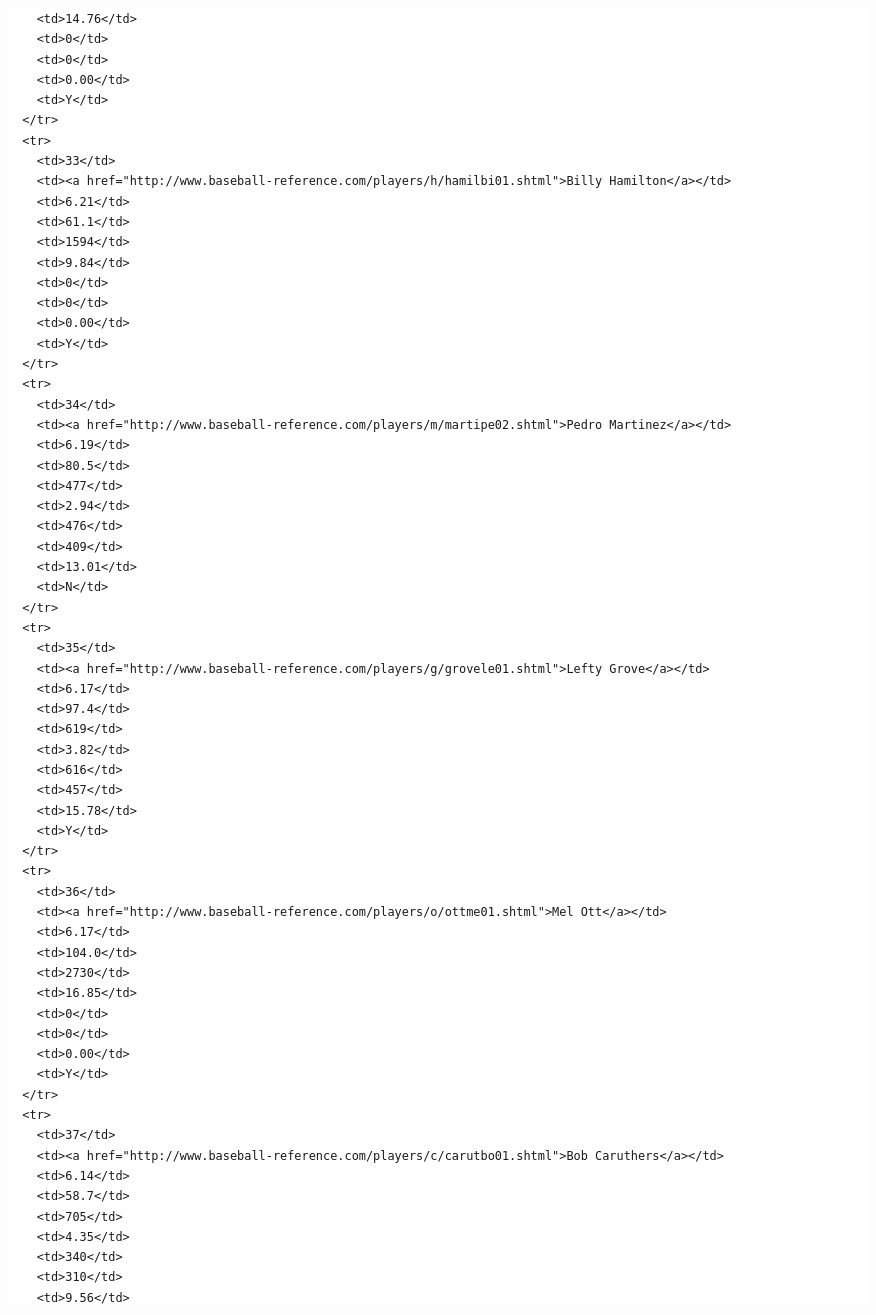         <td>14.76</td>
        <td>0</td>
        <td>0</td>
        <td>0.00</td>
        <td>Y</td>
      </tr>
      <tr>
        <td>33</td>
        <td><a href="http://www.baseball-reference.com/players/h/hamilbi01.shtml">Billy Hamilton</a></td>
        <td>6.21</td>
        <td>61.1</td>
        <td>1594</td>
        <td>9.84</td>
        <td>0</td>
        <td>0</td>
        <td>0.00</td>
        <td>Y</td>
      </tr>
      <tr>
        <td>34</td>
        <td><a href="http://www.baseball-reference.com/players/m/martipe02.shtml">Pedro Martinez</a></td>
        <td>6.19</td>
        <td>80.5</td>
        <td>477</td>
        <td>2.94</td>
        <td>476</td>
        <td>409</td>
        <td>13.01</td>
        <td>N</td>
      </tr>
      <tr>
        <td>35</td>
        <td><a href="http://www.baseball-reference.com/players/g/grovele01.shtml">Lefty Grove</a></td>
        <td>6.17</td>
        <td>97.4</td>
        <td>619</td>
        <td>3.82</td>
        <td>616</td>
        <td>457</td>
        <td>15.78</td>
        <td>Y</td>
      </tr>
      <tr>
        <td>36</td>
        <td><a href="http://www.baseball-reference.com/players/o/ottme01.shtml">Mel Ott</a></td>
        <td>6.17</td>
        <td>104.0</td>
        <td>2730</td>
        <td>16.85</td>
        <td>0</td>
        <td>0</td>
        <td>0.00</td>
        <td>Y</td>
      </tr>
      <tr>
        <td>37</td>
        <td><a href="http://www.baseball-reference.com/players/c/carutbo01.shtml">Bob Caruthers</a></td>
        <td>6.14</td>
        <td>58.7</td>
        <td>705</td>
        <td>4.35</td>
        <td>340</td>
        <td>310</td>
        <td>9.56</td>